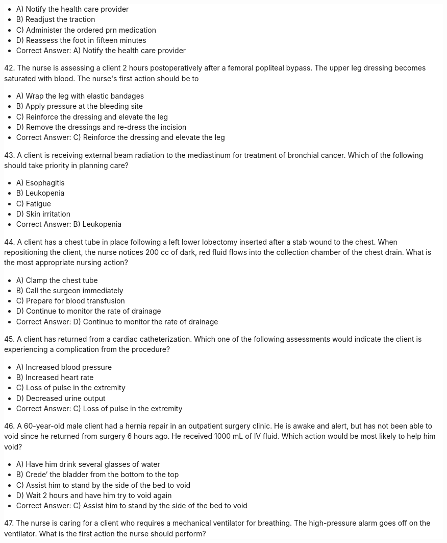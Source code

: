 * A) Notify the health care provider
* B) Readjust the traction
* C) Administer the ordered prn medication
* D) Reassess the foot in fifteen minutes
* Correct Answer: A) Notify the health care provider

42\. The nurse is assessing a client 2 hours postoperatively after a femoral popliteal bypass. The upper leg dressing becomes saturated with blood. The nurse's first action should be to

* A) Wrap the leg with elastic bandages
* B) Apply pressure at the bleeding site
* C) Reinforce the dressing and elevate the leg
* D) Remove the dressings and re-dress the incision
* Correct Answer: C) Reinforce the dressing and elevate the leg

43\. A client is receiving external beam radiation to the mediastinum for treatment of bronchial cancer. Which of the following should take priority in planning care?

* A) Esophagitis
* B) Leukopenia
* C) Fatigue
* D) Skin irritation
* Correct Answer: B) Leukopenia

44\. A client has a chest tube in place following a left lower lobectomy inserted after a stab wound to the chest. When repositioning the client, the nurse notices 200 cc of dark, red fluid flows into the collection chamber of the chest drain. What is the most appropriate nursing action?

* A) Clamp the chest tube
* B) Call the surgeon immediately
* C) Prepare for blood transfusion
* D) Continue to monitor the rate of drainage
* Correct Answer: D) Continue to monitor the rate of drainage

45\. A client has returned from a cardiac catheterization. Which one of the following assessments would indicate the client is experiencing a complication from the procedure?

* A) Increased blood pressure
* B) Increased heart rate
* C) Loss of pulse in the extremity
* D) Decreased urine output
* Correct Answer: C) Loss of pulse in the extremity

46\. A 60-year-old male client had a hernia repair in an outpatient surgery clinic. He is awake and alert, but has not been able to void since he returned from surgery 6 hours ago. He received 1000 mL of IV fluid. Which action would be most likely to help him void?

* A) Have him drink several glasses of water
* B) Crede’ the bladder from the bottom to the top
* C) Assist him to stand by the side of the bed to void
* D) Wait 2 hours and have him try to void again
* Correct Answer: C) Assist him to stand by the side of the bed to void

47\. The nurse is caring for a client who requires a mechanical ventilator for breathing. The high-pressure alarm goes off on the ventilator. What is the first action the nurse should perform?
